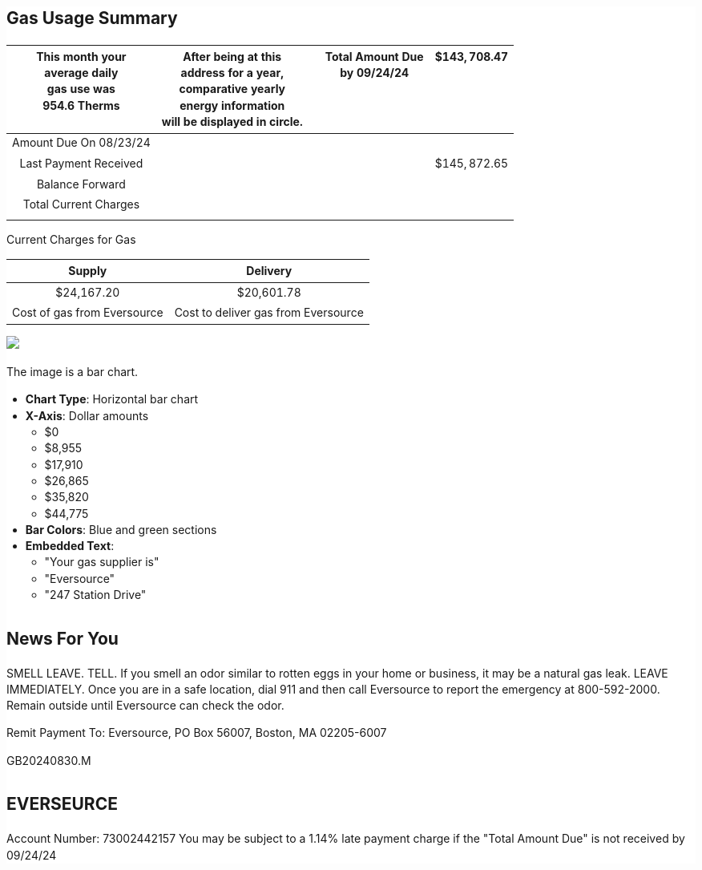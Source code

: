 ## Gas Usage Summary

| This month your <br> average daily <br> gas use was <br> 954.6 Therms | After being at this <br> address for a year, <br> comparative yearly <br> energy information <br> will be displayed in circle. |  | Total Amount Due <br> by 09/24/24 | $\$ 143,708.47$ |
| :--: | :--: | :--: | :--: | :--: |
| Amount Due On 08/23/24 |  |  |  |  |
| Last Payment Received |  |  |  | $\$ 145,872.65$ |
| Balance Forward |  |  |  |  |
| Total Current Charges |  |  |  |  |
|  |  |  |  |  |

Current Charges for Gas

| Supply | Delivery |
| :--: | :--: |
| \$24,167.20 | \$20,601.78 |
| Cost of gas from Eversource | Cost to deliver gas from Eversource |

![](images/img-3.jpeg)

The image is a bar chart.

- **Chart Type**: Horizontal bar chart
- **X-Axis**: Dollar amounts
  - $0
  - $8,955
  - $17,910
  - $26,865
  - $35,820
  - $44,775
- **Bar Colors**: Blue and green sections
- **Embedded Text**:
  - "Your gas supplier is"
  - "Eversource"
  - "247 Station Drive"

## News For You

SMELL LEAVE. TELL. If you smell an odor similar to rotten eggs in your home or business, it may be a natural gas leak. LEAVE IMMEDIATELY. Once you are in a safe location, dial 911 and then call Eversource to report the emergency at 800-592-2000. Remain outside until Eversource can check the odor.

Remit Payment To: Eversource, PO Box 56007, Boston, MA 02205-6007

GB20240830.M

## EVERSEURCE

Account Number: 73002442157
You may be subject to a $1.14 \%$ late payment charge if the "Total Amount Due" is not received by 09/24/24
